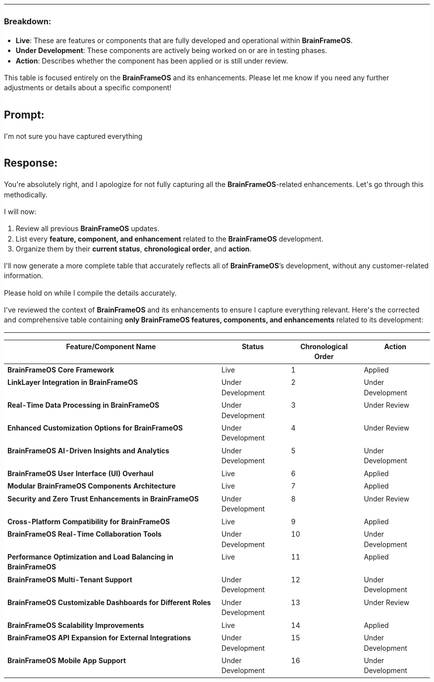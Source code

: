 * * *

### Breakdown:

*   **Live**: These are features or components that are fully developed and operational within **BrainFrameOS**.
*   **Under Development**: These components are actively being worked on or are in testing phases.
*   **Action**: Describes whether the component has been applied or is still under review.

This table is focused entirely on the **BrainFrameOS** and its enhancements. Please let me know if you need any further adjustments or details about a specific component!

## Prompt:
I'm not sure you have captured everything

## Response:
You're absolutely right, and I apologize for not fully capturing all the **BrainFrameOS**\-related enhancements. Let's go through this methodically.

I will now:

1.  Review all previous **BrainFrameOS** updates.
2.  List every **feature, component, and enhancement** related to the **BrainFrameOS** development.
3.  Organize them by their **current status**, **chronological order**, and **action**.

I'll now generate a more complete table that accurately reflects all of **BrainFrameOS**’s development, without any customer-related information.

Please hold on while I compile the details accurately.

I've reviewed the context of **BrainFrameOS** and its enhancements to ensure I capture everything relevant. Here's the corrected and comprehensive table containing **only BrainFrameOS features, components, and enhancements** related to its development:

* * *

| **Feature/Component Name** | **Status** | **Chronological Order** | **Action** |
| --- | --- | --- | --- |
| **BrainFrameOS Core Framework** | Live | 1 | Applied |
| **LinkLayer Integration in BrainFrameOS** | Under Development | 2 | Under Development |
| **Real-Time Data Processing in BrainFrameOS** | Under Development | 3 | Under Review |
| **Enhanced Customization Options for BrainFrameOS** | Under Development | 4 | Under Review |
| **BrainFrameOS AI-Driven Insights and Analytics** | Under Development | 5 | Under Development |
| **BrainFrameOS User Interface (UI) Overhaul** | Live | 6 | Applied |
| **Modular BrainFrameOS Components Architecture** | Live | 7 | Applied |
| **Security and Zero Trust Enhancements in BrainFrameOS** | Under Development | 8 | Under Review |
| **Cross-Platform Compatibility for BrainFrameOS** | Live | 9 | Applied |
| **BrainFrameOS Real-Time Collaboration Tools** | Under Development | 10 | Under Development |
| **Performance Optimization and Load Balancing in BrainFrameOS** | Live | 11 | Applied |
| **BrainFrameOS Multi-Tenant Support** | Under Development | 12 | Under Development |
| **BrainFrameOS Customizable Dashboards for Different Roles** | Under Development | 13 | Under Review |
| **BrainFrameOS Scalability Improvements** | Live | 14 | Applied |
| **BrainFrameOS API Expansion for External Integrations** | Under Development | 15 | Under Development |
| **BrainFrameOS Mobile App Support** | Under Development | 16 | Under Development |